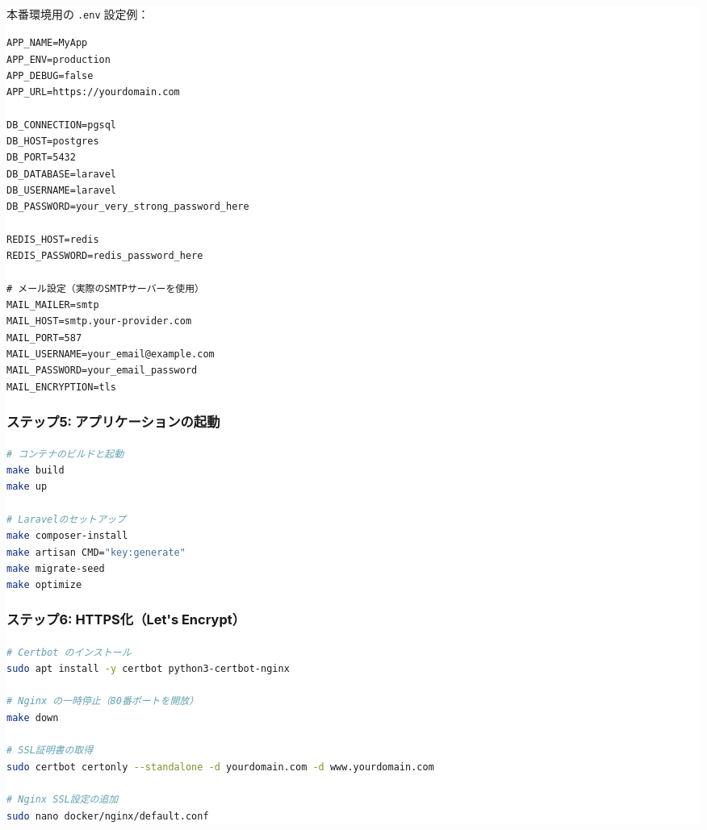 本番環境用の `.env` 設定例：

```env
APP_NAME=MyApp
APP_ENV=production
APP_DEBUG=false
APP_URL=https://yourdomain.com

DB_CONNECTION=pgsql
DB_HOST=postgres
DB_PORT=5432
DB_DATABASE=laravel
DB_USERNAME=laravel
DB_PASSWORD=your_very_strong_password_here

REDIS_HOST=redis
REDIS_PASSWORD=redis_password_here

# メール設定（実際のSMTPサーバーを使用）
MAIL_MAILER=smtp
MAIL_HOST=smtp.your-provider.com
MAIL_PORT=587
MAIL_USERNAME=your_email@example.com
MAIL_PASSWORD=your_email_password
MAIL_ENCRYPTION=tls
```

### ステップ5: アプリケーションの起動

```bash
# コンテナのビルドと起動
make build
make up

# Laravelのセットアップ
make composer-install
make artisan CMD="key:generate"
make migrate-seed
make optimize
```

### ステップ6: HTTPS化（Let's Encrypt）

```bash
# Certbot のインストール
sudo apt install -y certbot python3-certbot-nginx

# Nginx の一時停止（80番ポートを開放）
make down

# SSL証明書の取得
sudo certbot certonly --standalone -d yourdomain.com -d www.yourdomain.com

# Nginx SSL設定の追加
sudo nano docker/nginx/default.conf
```
